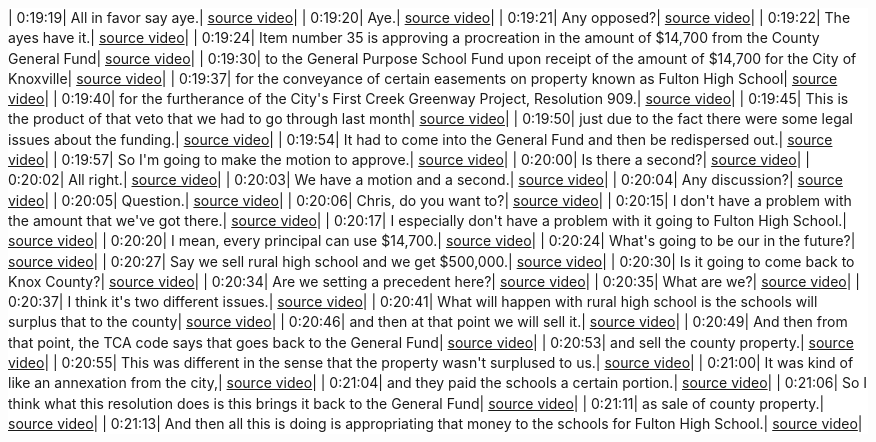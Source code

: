 | 0:19:19| All in favor say aye.| [source video](https://archive.org/details/CoComWS131209?start=1159)|
| 0:19:20| Aye.| [source video](https://archive.org/details/CoComWS131209?start=1160)|
| 0:19:21| Any opposed?| [source video](https://archive.org/details/CoComWS131209?start=1161)|
| 0:19:22| The ayes have it.| [source video](https://archive.org/details/CoComWS131209?start=1162)|
| 0:19:24| Item number 35 is approving a procreation in the amount of $14,700 from the County General Fund| [source video](https://archive.org/details/CoComWS131209?start=1164)|
| 0:19:30| to the General Purpose School Fund upon receipt of the amount of $14,700 for the City of Knoxville| [source video](https://archive.org/details/CoComWS131209?start=1170)|
| 0:19:37| for the conveyance of certain easements on property known as Fulton High School| [source video](https://archive.org/details/CoComWS131209?start=1177)|
| 0:19:40| for the furtherance of the City's First Creek Greenway Project, Resolution 909.| [source video](https://archive.org/details/CoComWS131209?start=1180)|
| 0:19:45| This is the product of that veto that we had to go through last month| [source video](https://archive.org/details/CoComWS131209?start=1185)|
| 0:19:50| just due to the fact there were some legal issues about the funding.| [source video](https://archive.org/details/CoComWS131209?start=1190)|
| 0:19:54| It had to come into the General Fund and then be redispersed out.| [source video](https://archive.org/details/CoComWS131209?start=1194)|
| 0:19:57| So I'm going to make the motion to approve.| [source video](https://archive.org/details/CoComWS131209?start=1197)|
| 0:20:00| Is there a second?| [source video](https://archive.org/details/CoComWS131209?start=1200)|
| 0:20:02| All right.| [source video](https://archive.org/details/CoComWS131209?start=1202)|
| 0:20:03| We have a motion and a second.| [source video](https://archive.org/details/CoComWS131209?start=1203)|
| 0:20:04| Any discussion?| [source video](https://archive.org/details/CoComWS131209?start=1204)|
| 0:20:05| Question.| [source video](https://archive.org/details/CoComWS131209?start=1205)|
| 0:20:06| Chris, do you want to?| [source video](https://archive.org/details/CoComWS131209?start=1206)|
| 0:20:15| I don't have a problem with the amount that we've got there.| [source video](https://archive.org/details/CoComWS131209?start=1215)|
| 0:20:17| I especially don't have a problem with it going to Fulton High School.| [source video](https://archive.org/details/CoComWS131209?start=1217)|
| 0:20:20| I mean, every principal can use $14,700.| [source video](https://archive.org/details/CoComWS131209?start=1220)|
| 0:20:24| What's going to be our in the future?| [source video](https://archive.org/details/CoComWS131209?start=1224)|
| 0:20:27| Say we sell rural high school and we get $500,000.| [source video](https://archive.org/details/CoComWS131209?start=1227)|
| 0:20:30| Is it going to come back to Knox County?| [source video](https://archive.org/details/CoComWS131209?start=1230)|
| 0:20:34| Are we setting a precedent here?| [source video](https://archive.org/details/CoComWS131209?start=1234)|
| 0:20:35| What are we?| [source video](https://archive.org/details/CoComWS131209?start=1235)|
| 0:20:37| I think it's two different issues.| [source video](https://archive.org/details/CoComWS131209?start=1237)|
| 0:20:41| What will happen with rural high school is the schools will surplus that to the county| [source video](https://archive.org/details/CoComWS131209?start=1241)|
| 0:20:46| and then at that point we will sell it.| [source video](https://archive.org/details/CoComWS131209?start=1246)|
| 0:20:49| And then from that point, the TCA code says that goes back to the General Fund| [source video](https://archive.org/details/CoComWS131209?start=1249)|
| 0:20:53| and sell the county property.| [source video](https://archive.org/details/CoComWS131209?start=1253)|
| 0:20:55| This was different in the sense that the property wasn't surplused to us.| [source video](https://archive.org/details/CoComWS131209?start=1255)|
| 0:21:00| It was kind of like an annexation from the city,| [source video](https://archive.org/details/CoComWS131209?start=1260)|
| 0:21:04| and they paid the schools a certain portion.| [source video](https://archive.org/details/CoComWS131209?start=1264)|
| 0:21:06| So I think what this resolution does is this brings it back to the General Fund| [source video](https://archive.org/details/CoComWS131209?start=1266)|
| 0:21:11| as sale of county property.| [source video](https://archive.org/details/CoComWS131209?start=1271)|
| 0:21:13| And then all this is doing is appropriating that money to the schools for Fulton High School.| [source video](https://archive.org/details/CoComWS131209?start=1273)|